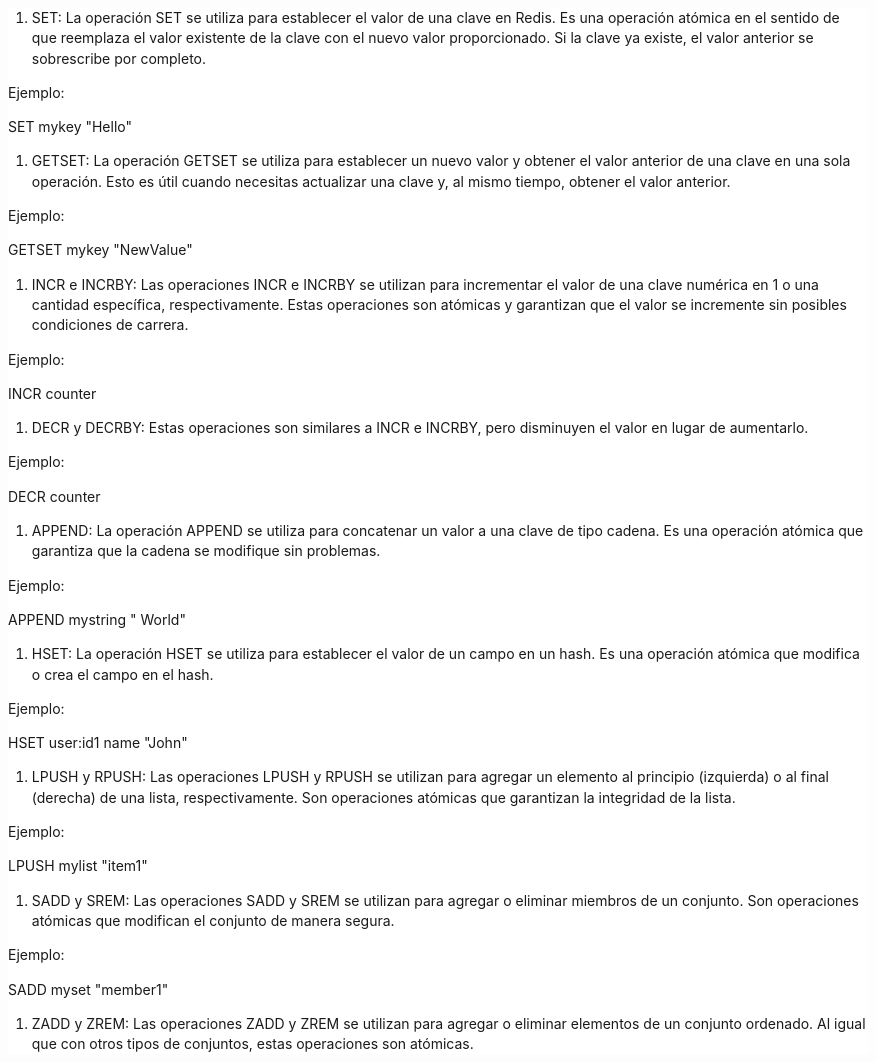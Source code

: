 1. SET: La operación SET se utiliza para establecer el valor de una clave en Redis. Es una operación atómica en el sentido de que reemplaza el valor existente de la clave con el nuevo valor proporcionado. Si la clave ya existe, el valor anterior se sobrescribe por completo.

Ejemplo:

SET mykey "Hello"

1. GETSET: La operación GETSET se utiliza para establecer un nuevo valor y obtener el valor anterior de una clave en una sola operación. Esto es útil cuando necesitas actualizar una clave y, al mismo tiempo, obtener el valor anterior.

Ejemplo:

GETSET mykey "NewValue"

1. INCR e INCRBY: Las operaciones INCR e INCRBY se utilizan para incrementar el valor de una clave numérica en 1 o una cantidad específica, respectivamente. Estas operaciones son atómicas y garantizan que el valor se incremente sin posibles condiciones de carrera.

Ejemplo:

INCR counter

1. DECR y DECRBY: Estas operaciones son similares a INCR e INCRBY, pero disminuyen el valor en lugar de aumentarlo.

Ejemplo:

DECR counter

1. APPEND: La operación APPEND se utiliza para concatenar un valor a una clave de tipo cadena. Es una operación atómica que garantiza que la cadena se modifique sin problemas.

Ejemplo:

APPEND mystring " World"

1. HSET: La operación HSET se utiliza para establecer el valor de un campo en un hash. Es una operación atómica que modifica o crea el campo en el hash.

Ejemplo:

HSET user:id1 name "John"

1. LPUSH y RPUSH: Las operaciones LPUSH y RPUSH se utilizan para agregar un elemento al principio (izquierda) o al final (derecha) de una lista, respectivamente. Son operaciones atómicas que garantizan la integridad de la lista.

Ejemplo:

LPUSH mylist "item1"

1. SADD y SREM: Las operaciones SADD y SREM se utilizan para agregar o eliminar miembros de un conjunto. Son operaciones atómicas que modifican el conjunto de manera segura.

Ejemplo:

SADD myset "member1"

1. ZADD y ZREM: Las operaciones ZADD y ZREM se utilizan para agregar o eliminar elementos de un conjunto ordenado. Al igual que con otros tipos de conjuntos, estas operaciones son atómicas.
